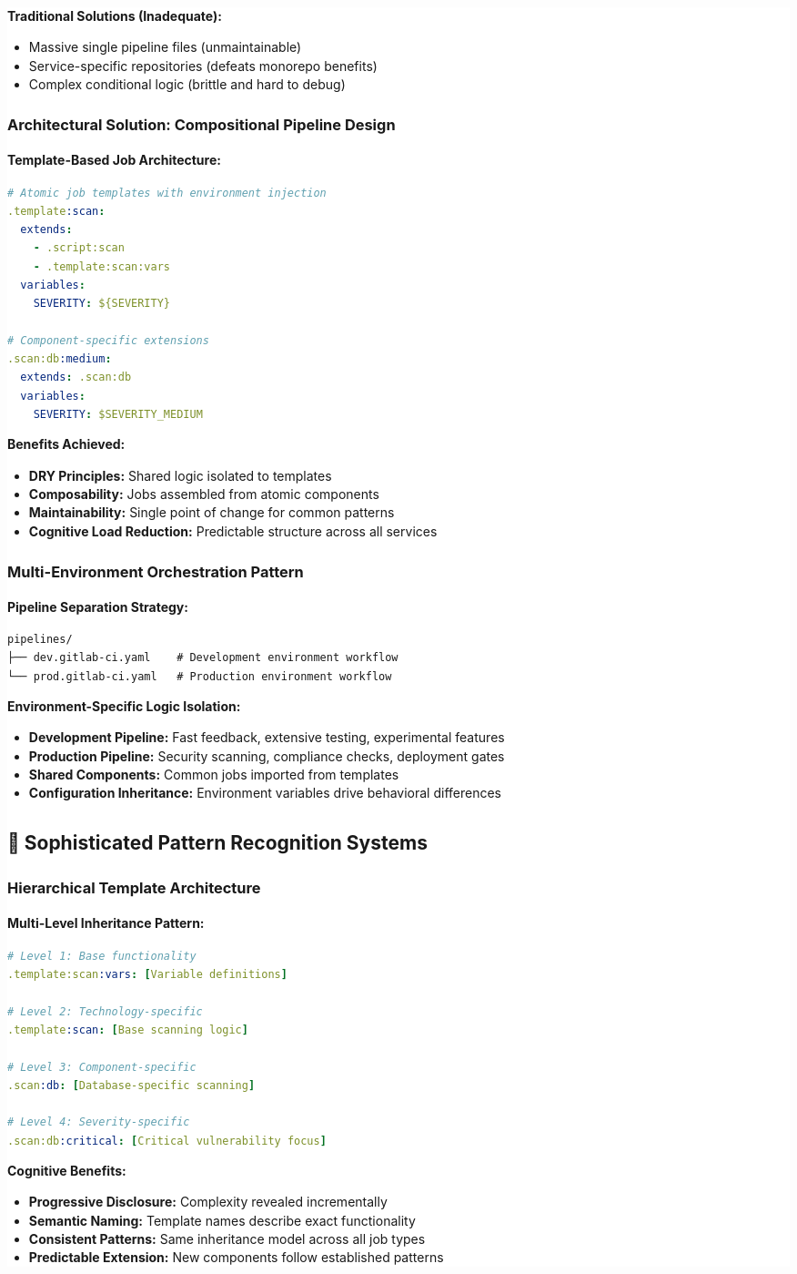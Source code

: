 **Traditional Solutions (Inadequate):**
- Massive single pipeline files (unmaintainable)
- Service-specific repositories (defeats monorepo benefits)
- Complex conditional logic (brittle and hard to debug)

### **Architectural Solution: Compositional Pipeline Design**
**Template-Based Job Architecture:**
``` yaml
# Atomic job templates with environment injection
.template:scan:
  extends:
    - .script:scan
    - .template:scan:vars
  variables:
    SEVERITY: ${SEVERITY}

# Component-specific extensions
.scan:db:medium:
  extends: .scan:db
  variables:
    SEVERITY: $SEVERITY_MEDIUM
```
**Benefits Achieved:**
- **DRY Principles:** Shared logic isolated to templates
- **Composability:** Jobs assembled from atomic components
- **Maintainability:** Single point of change for common patterns
- **Cognitive Load Reduction:** Predictable structure across all services

### **Multi-Environment Orchestration Pattern**
**Pipeline Separation Strategy:**
``` 
pipelines/
├── dev.gitlab-ci.yaml    # Development environment workflow
└── prod.gitlab-ci.yaml   # Production environment workflow
```
**Environment-Specific Logic Isolation:**
- **Development Pipeline:** Fast feedback, extensive testing, experimental features
- **Production Pipeline:** Security scanning, compliance checks, deployment gates
- **Shared Components:** Common jobs imported from templates
- **Configuration Inheritance:** Environment variables drive behavioral differences

## **🎯 Sophisticated Pattern Recognition Systems**
### **Hierarchical Template Architecture**
**Multi-Level Inheritance Pattern:**
``` yaml
# Level 1: Base functionality
.template:scan:vars: [Variable definitions]

# Level 2: Technology-specific
.template:scan: [Base scanning logic]

# Level 3: Component-specific  
.scan:db: [Database-specific scanning]

# Level 4: Severity-specific
.scan:db:critical: [Critical vulnerability focus]
```
**Cognitive Benefits:**
- **Progressive Disclosure:** Complexity revealed incrementally
- **Semantic Naming:** Template names describe exact functionality
- **Consistent Patterns:** Same inheritance model across all job types
- **Predictable Extension:** New components follow established patterns
